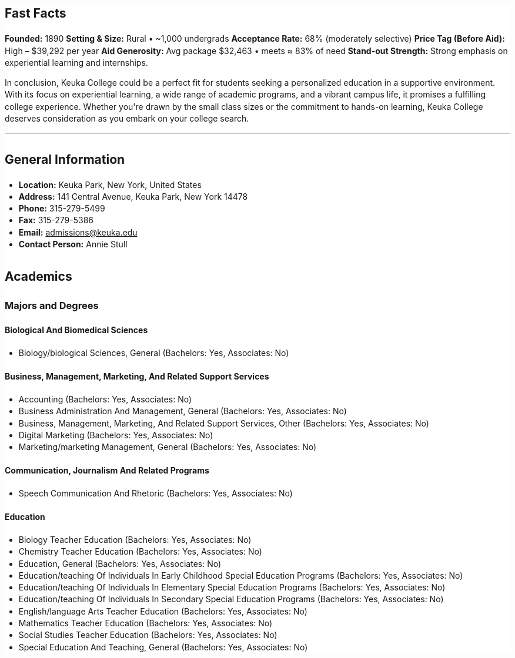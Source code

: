 ## Fast Facts
**Founded:** 1890
**Setting & Size:** Rural • ~1,000 undergrads
**Acceptance Rate:** 68% (moderately selective)
**Price Tag (Before Aid):** High – $39,292 per year
**Aid Generosity:** Avg package $32,463 • meets ≈ 83% of need
**Stand-out Strength:** Strong emphasis on experiential learning and internships.

In conclusion, Keuka College could be a perfect fit for students seeking a personalized education in a supportive environment. With its focus on experiential learning, a wide range of academic programs, and a vibrant campus life, it promises a fulfilling college experience. Whether you're drawn by the small class sizes or the commitment to hands-on learning, Keuka College deserves consideration as you embark on your college search.

---

## General Information

- **Location:** Keuka Park, New York, United States
- **Address:** 141 Central Avenue, Keuka Park, New York 14478
- **Phone:** 315-279-5499
- **Fax:** 315-279-5386
- **Email:** admissions@keuka.edu
- **Contact Person:** Annie Stull

## Academics

### Majors and Degrees

#### Biological And Biomedical Sciences

- Biology/biological Sciences, General (Bachelors: Yes, Associates: No)

#### Business, Management, Marketing, And Related Support Services

- Accounting (Bachelors: Yes, Associates: No)
- Business Administration And Management, General (Bachelors: Yes, Associates: No)
- Business, Management, Marketing, And Related Support Services, Other (Bachelors: Yes, Associates: No)
- Digital Marketing (Bachelors: Yes, Associates: No)
- Marketing/marketing Management, General (Bachelors: Yes, Associates: No)

#### Communication, Journalism And Related Programs

- Speech Communication And Rhetoric (Bachelors: Yes, Associates: No)

#### Education

- Biology Teacher Education (Bachelors: Yes, Associates: No)
- Chemistry Teacher Education (Bachelors: Yes, Associates: No)
- Education, General (Bachelors: Yes, Associates: No)
- Education/teaching Of Individuals In Early Childhood Special Education Programs (Bachelors: Yes, Associates: No)
- Education/teaching Of Individuals In Elementary Special Education Programs (Bachelors: Yes, Associates: No)
- Education/teaching Of Individuals In Secondary Special Education Programs (Bachelors: Yes, Associates: No)
- English/language Arts Teacher Education (Bachelors: Yes, Associates: No)
- Mathematics Teacher Education (Bachelors: Yes, Associates: No)
- Social Studies Teacher Education (Bachelors: Yes, Associates: No)
- Special Education And Teaching, General (Bachelors: Yes, Associates: No)

